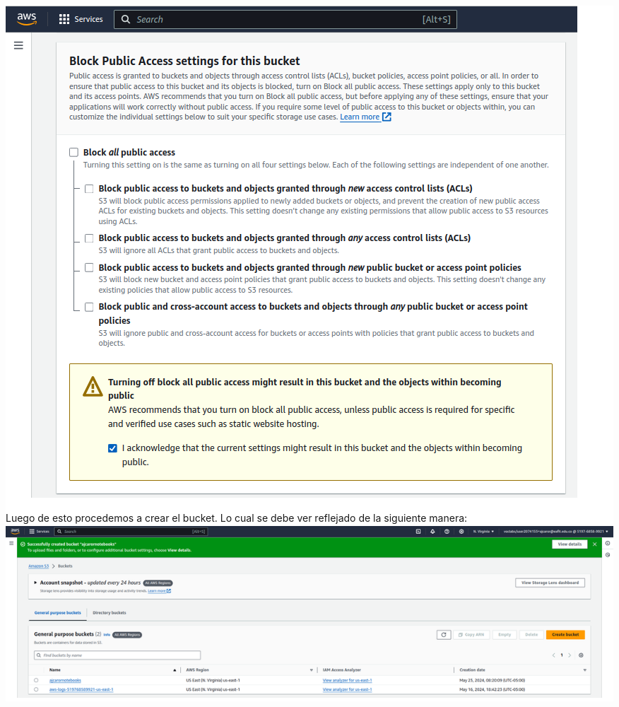 ![Block all public access](./EMR-Setup-images/04.png)

Luego de esto procedemos a crear el bucket. Lo cual se debe ver reflejado de la siguiente manera:
![Buckets](./EMR-Setup-images/05.png)
